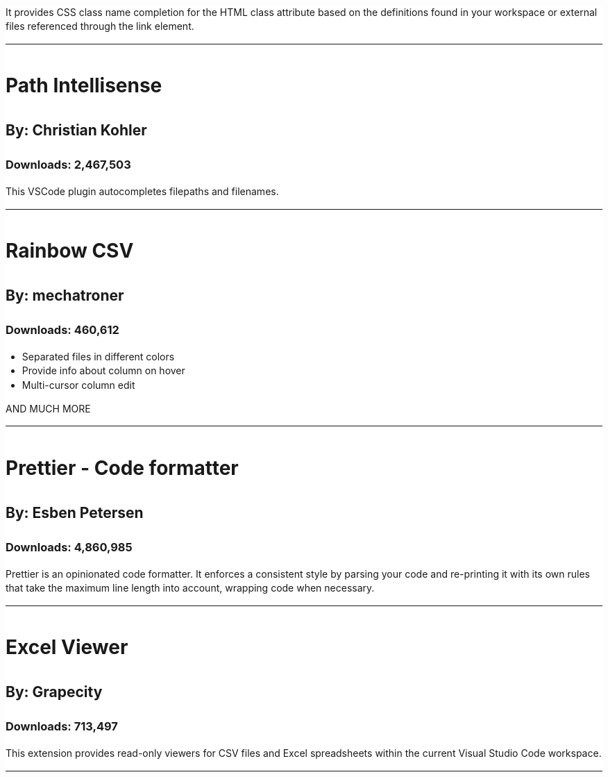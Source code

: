 It provides CSS class name completion for the HTML class attribute based on the definitions found in your workspace or external files referenced through the link element.

---

# Path Intellisense
## By: Christian Kohler
### Downloads: 2,467,503

This VSCode plugin autocompletes filepaths and filenames.

---

# Rainbow CSV
## By: mechatroner
### Downloads: 460,612

* Separated files in different colors
* Provide info about column on hover
* Multi-cursor column edit

AND MUCH MORE

---

# Prettier - Code formatter
## By: Esben Petersen
### Downloads: 4,860,985

Prettier is an opinionated code formatter. It enforces a consistent style by parsing your code and re-printing it with its own rules that take the maximum line length into account, wrapping code when necessary.

---

# Excel Viewer
## By: Grapecity
### Downloads: 713,497

This extension provides read-only viewers for CSV files and Excel spreadsheets within the current Visual Studio Code workspace.

---
